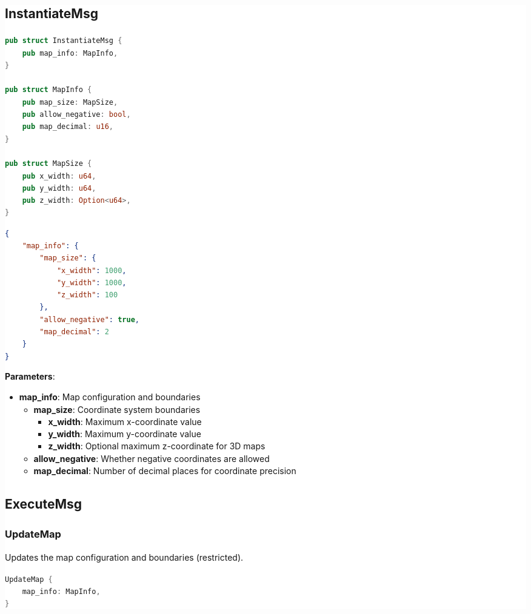 ## InstantiateMsg

```rust
pub struct InstantiateMsg {
    pub map_info: MapInfo,
}

pub struct MapInfo {
    pub map_size: MapSize,
    pub allow_negative: bool,
    pub map_decimal: u16,
}

pub struct MapSize {
    pub x_width: u64,
    pub y_width: u64,
    pub z_width: Option<u64>,
}
```

```json
{
    "map_info": {
        "map_size": {
            "x_width": 1000,
            "y_width": 1000,
            "z_width": 100
        },
        "allow_negative": true,
        "map_decimal": 2
    }
}
```

**Parameters**:
- **map_info**: Map configuration and boundaries
  - **map_size**: Coordinate system boundaries
    - **x_width**: Maximum x-coordinate value
    - **y_width**: Maximum y-coordinate value  
    - **z_width**: Optional maximum z-coordinate for 3D maps
  - **allow_negative**: Whether negative coordinates are allowed
  - **map_decimal**: Number of decimal places for coordinate precision

## ExecuteMsg

### UpdateMap
Updates the map configuration and boundaries (restricted).

```rust
UpdateMap {
    map_info: MapInfo,
}
```
